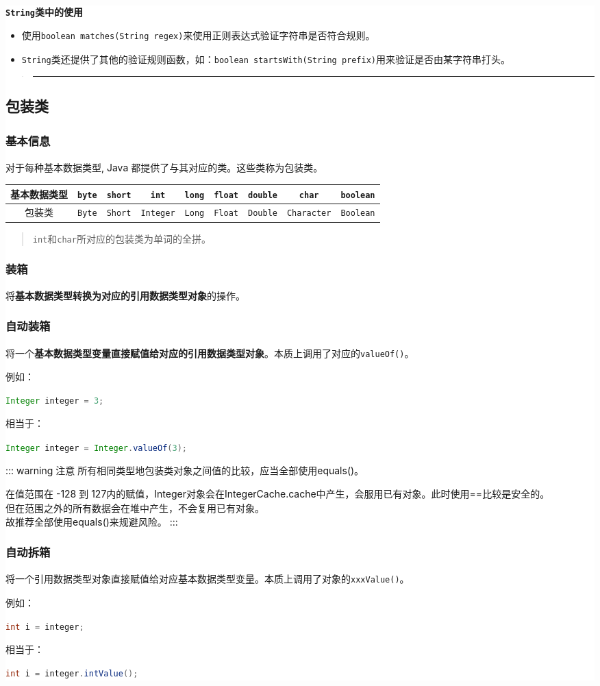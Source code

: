 **`String`类中的使用**  
+ 使用`boolean matches(String regex)`来使用正则表达式验证字符串是否符合规则。  

+ `String`类还提供了其他的验证规则函数，如：`boolean startsWith(String prefix)`用来验证是否由某字符串打头。
> ---

## 包装类
### 基本信息
对于每种基本数据类型, Java 都提供了与其对应的类。这些类称为包装类。  

| 基本数据类型 | `byte` | `short` | `int`     | `long` | `float` | `double` | `char`      | `boolean` |
| :----------: | :----- | ------- | --------- | ------ | ------- | -------- | ----------- | --------- |
|    包装类    | `Byte` | `Short` | `Integer` | `Long` | `Float` | `Double` | `Character` | `Boolean` |

> `int`和`char`所对应的包装类为单词的全拼。

### 装箱

将**基本数据类型转换为对应的引用数据类型对象**的操作。

### 自动装箱 <Badge text="Java SE 5.0+"/>

将一个**基本数据类型变量直接赋值给对应的引用数据类型对象**。本质上调用了对应的`valueOf()`。

例如：

```java
Integer integer = 3;
```

相当于：

```java
Integer integer = Integer.valueOf(3);
```

::: warning 注意
所有相同类型地包装类对象之间值的比较，应当全部使用equals()。  

在值范围在 -128 到 127内的赋值，Integer对象会在IntegerCache.cache中产生，会服用已有对象。此时使用==比较是安全的。  
但在范围之外的所有数据会在堆中产生，不会复用已有对象。  
故推荐全部使用equals()来规避风险。
:::

### 自动拆箱 <Badge text="Java SE 5.0+"/>

将一个引用数据类型对象直接赋值给对应基本数据类型变量。本质上调用了对象的`xxxValue()`。

例如：

```java
int i = integer;
```

相当于：

```java
int i = integer.intValue();
```
